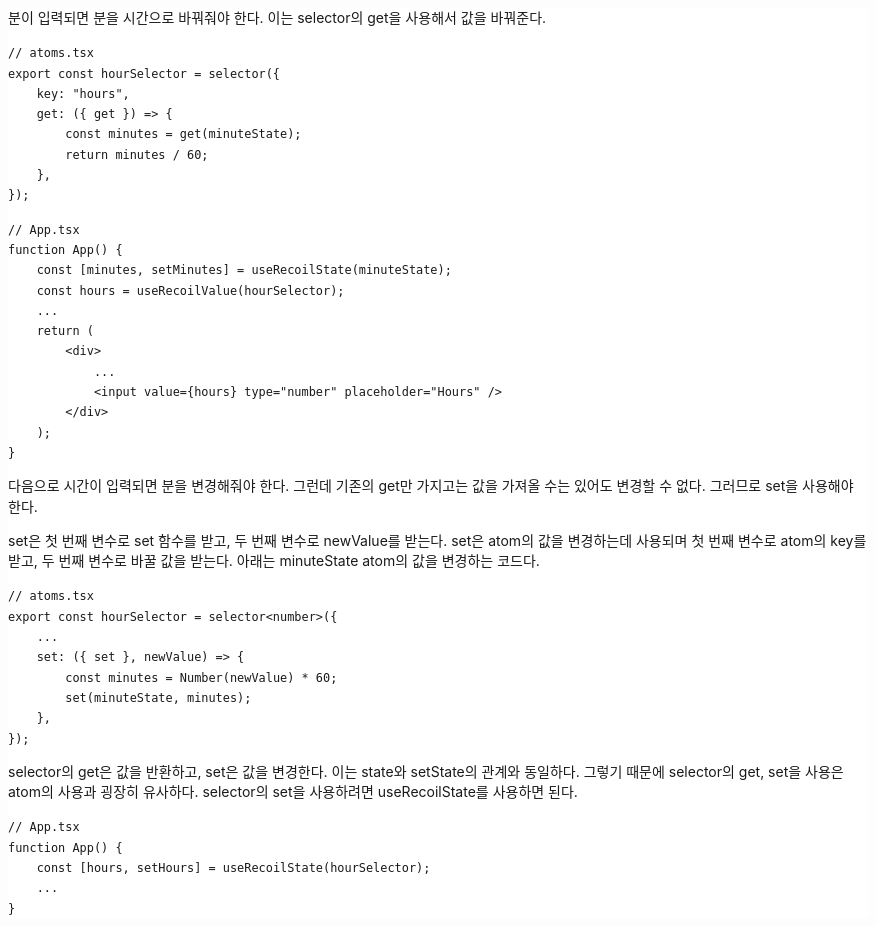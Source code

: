 분이 입력되면 분을 시간으로 바꿔줘야 한다.
이는 selector의 get을 사용해서 값을 바꿔준다.

```
// atoms.tsx
export const hourSelector = selector({
    key: "hours",
    get: ({ get }) => {
        const minutes = get(minuteState);
        return minutes / 60;
    },
});
```

```
// App.tsx
function App() {
    const [minutes, setMinutes] = useRecoilState(minuteState);
    const hours = useRecoilValue(hourSelector);
    ...
    return (
        <div>
            ...
            <input value={hours} type="number" placeholder="Hours" />
        </div>
    );
}
```

다음으로 시간이 입력되면 분을 변경해줘야 한다.
그런데 기존의 get만 가지고는 값을 가져올 수는 있어도 변경할 수 없다.
그러므로 set을 사용해야 한다.

set은 첫 번째 변수로 set 함수를 받고, 두 번째 변수로 newValue를 받는다.
set은 atom의 값을 변경하는데 사용되며 첫 번째 변수로 atom의 key를 받고, 두 번째 변수로 바꿀 값을 받는다.
아래는 minuteState atom의 값을 변경하는 코드다.

```
// atoms.tsx
export const hourSelector = selector<number>({
    ...
    set: ({ set }, newValue) => {
        const minutes = Number(newValue) * 60;
        set(minuteState, minutes);
    },
});
```

selector의 get은 값을 반환하고, set은 값을 변경한다.
이는 state와 setState의 관계와 동일하다.
그렇기 때문에 selector의 get, set을 사용은 atom의 사용과 굉장히 유사하다.
selector의 set을 사용하려면 useRecoilState를 사용하면 된다.

```
// App.tsx
function App() {
    const [hours, setHours] = useRecoilState(hourSelector);
    ...
}
```
